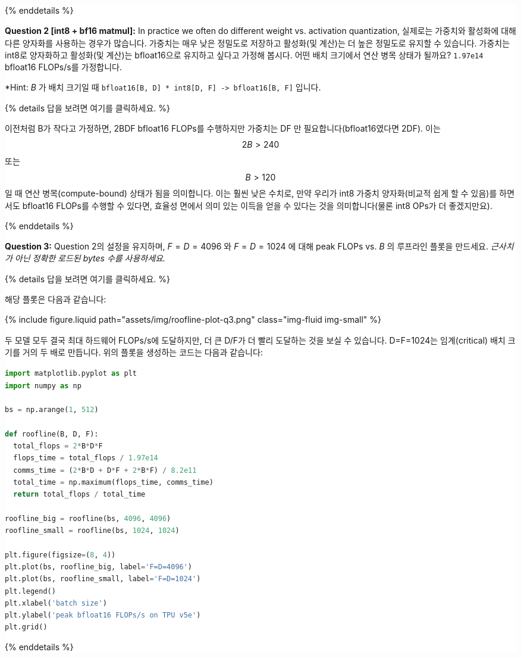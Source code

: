 {% enddetails %}

**Question 2 [int8 + bf16 matmul]:** In practice we often do different weight vs. activation quantization, 
실제로는 가중치와 활성화에 대해 다른 양자화를 사용하는 경우가 많습니다. 가중치는 매우 낮은 정밀도로 저장하고 활성화(및 계산)는 더 높은 정밀도로 유지할 수 있습니다. 가중치는 int8로 양자화하고 활성화(및 계산)는 bfloat16으로 유지하고 싶다고 가정해 봅시다. 어떤 배치 크기에서 연산 병목 상태가 될까요? `1.97e14` bfloat16 FLOPs/s를 가정합니다.

*Hint: $B$ 가 배치 크기일 때 `bfloat16[B, D] * int8[D, F] -> bfloat16[B, F]` 입니다.

{% details 답을 보려면 여기를 클릭하세요. %}

이전처럼 B가 작다고 가정하면, 2BDF bfloat16 FLOPs를 수행하지만 가중치는 DF 만 필요합니다(bfloat16였다면 2DF). 이는 $$2B > 240$$ 또는 $$B > 120$$ 일 때 연산 병목(compute-bound) 상태가 됨을 의미합니다. 이는 훨씬 낮은 수치로, 만약 우리가 int8 가중치 양자화(비교적 쉽게 할 수 있음)를 하면서도 bfloat16 FLOPs를 수행할 수 있다면, 효율성 면에서 의미 있는 이득을 얻을 수 있다는 것을 의미합니다(물론 int8 OPs가 더 좋겠지만요).

{% enddetails %}

**Question 3:** Question 2의 설정을 유지하며, $F = D = 4096$ 와 $F = D = 1024$ 에 대해 peak FLOPs vs. $B$ 의 루프라인 플롯을 만드세요. *근사치가 아닌 정확한 로드된 bytes 수를 사용하세요.*

{% details 답을 보려면 여기를 클릭하세요. %}

해당 플롯은 다음과 같습니다:

{% include figure.liquid path="assets/img/roofline-plot-q3.png" class="img-fluid img-small" %}

두 모델 모두 결국 최대 하드웨어 FLOPs/s에 도달하지만, 더 큰 D/F가 더 빨리 도달하는 것을 보실 수 있습니다. D=F=1024는 임계(critical) 배치 크기를 거의 두 배로 만듭니다. 위의 플롯을 생성하는 코드는 다음과 같습니다:

```py
import matplotlib.pyplot as plt
import numpy as np

bs = np.arange(1, 512)

def roofline(B, D, F):
  total_flops = 2*B*D*F
  flops_time = total_flops / 1.97e14
  comms_time = (2*B*D + D*F + 2*B*F) / 8.2e11
  total_time = np.maximum(flops_time, comms_time)
  return total_flops / total_time

roofline_big = roofline(bs, 4096, 4096)
roofline_small = roofline(bs, 1024, 1024)

plt.figure(figsize=(8, 4))
plt.plot(bs, roofline_big, label='F=D=4096')
plt.plot(bs, roofline_small, label='F=D=1024')
plt.legend()
plt.xlabel('batch size')
plt.ylabel('peak bfloat16 FLOPs/s on TPU v5e')
plt.grid()
```

{% enddetails %}
